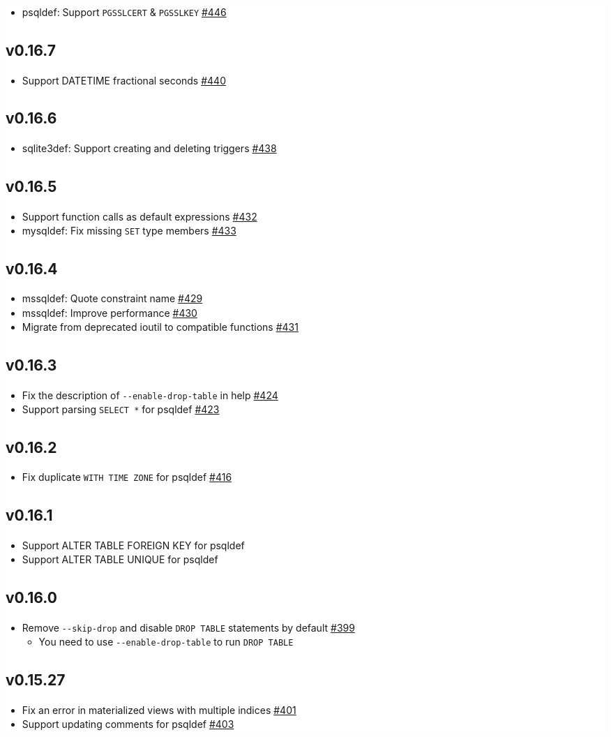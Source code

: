 - psqldef: Support `PGSSLCERT` & `PGSSLKEY` [#446](https://github.com/sqldef/sqldef/issues/446)

## v0.16.7

- Support DATETIME fractional seconds [#440](https://github.com/sqldef/sqldef/issues/440)

## v0.16.6

- sqlite3def: Support creating and deleting triggers [#438](https://github.com/sqldef/sqldef/issues/438)

## v0.16.5

- Support function calls as default expressions [#432](https://github.com/sqldef/sqldef/issues/432)
- mysqldef: Fix missing `SET` type members [#433](https://github.com/sqldef/sqldef/issues/433)

## v0.16.4

- mssqldef: Quote constraint name [#429](https://github.com/sqldef/sqldef/issues/429)
- mssqldef: Improve performance [#430](https://github.com/sqldef/sqldef/issues/430)
- Migrate from deprecated ioutil to compatible functions [#431](https://github.com/sqldef/sqldef/issues/431)

## v0.16.3

- Fix the description of `--enable-drop-table` in help [#424](https://github.com/sqldef/sqldef/issues/424)
- Support parsing `SELECT *` for psqldef [#423](https://github.com/sqldef/sqldef/issues/423)

## v0.16.2

- Fix duplicate `WITH TIME ZONE` for psqldef [#416](https://github.com/sqldef/sqldef/issues/416)

## v0.16.1

- Support ALTER TABLE FOREIGN KEY for psqldef
- Support ALTER TABLE UNIQUE for psqldef

## v0.16.0

- Remove `--skip-drop` and disable `DROP TABLE` statements by default [#399](https://github.com/sqldef/sqldef/issues/399)
  - You need to use `--enable-drop-table` to run `DROP TABLE`

## v0.15.27

- Fix an error in materialized views with multiple indices [#401](https://github.com/sqldef/sqldef/issues/401)
- Support updating comments for psqldef [#403](https://github.com/sqldef/sqldef/issues/403)

